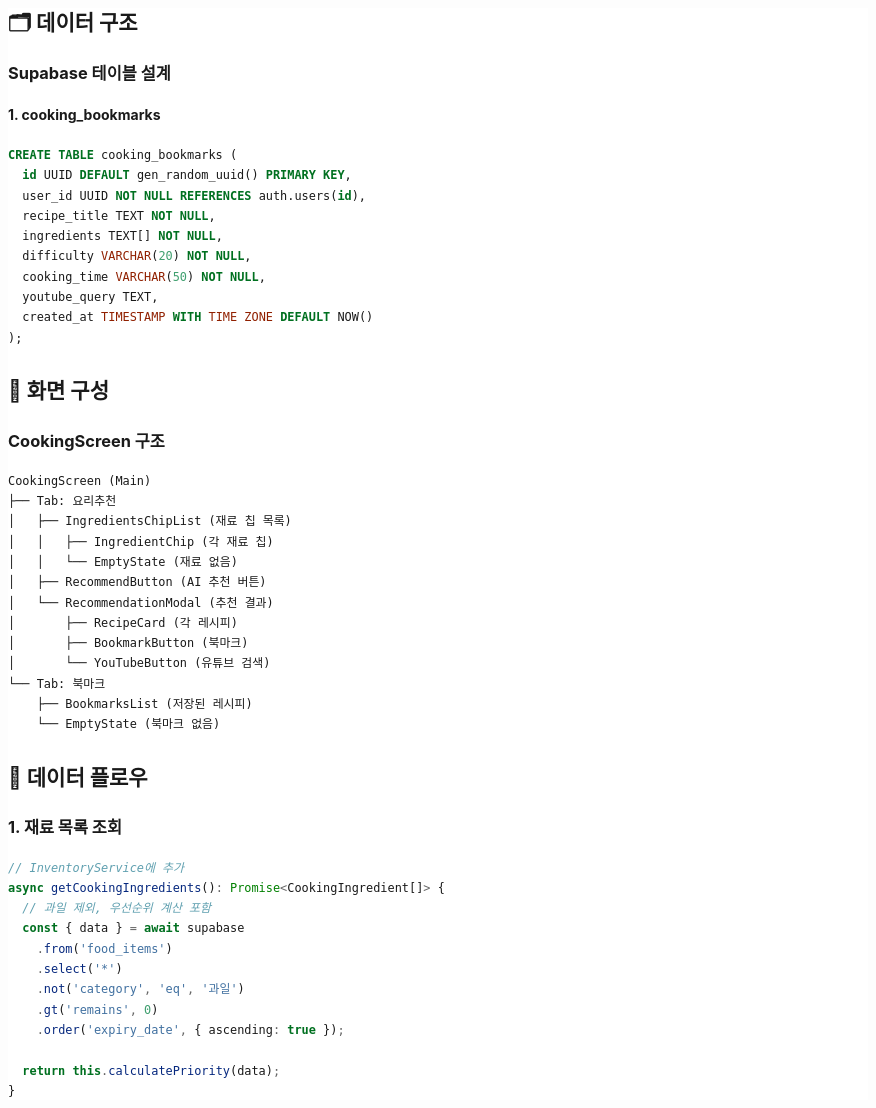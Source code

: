 ## 🗂️ 데이터 구조

### Supabase 테이블 설계

#### 1. cooking_bookmarks
```sql
CREATE TABLE cooking_bookmarks (
  id UUID DEFAULT gen_random_uuid() PRIMARY KEY,
  user_id UUID NOT NULL REFERENCES auth.users(id),
  recipe_title TEXT NOT NULL,
  ingredients TEXT[] NOT NULL,
  difficulty VARCHAR(20) NOT NULL,
  cooking_time VARCHAR(50) NOT NULL,
  youtube_query TEXT,
  created_at TIMESTAMP WITH TIME ZONE DEFAULT NOW()
);
```

## 📱 화면 구성

### CookingScreen 구조
```
CookingScreen (Main)
├── Tab: 요리추천
│   ├── IngredientsChipList (재료 칩 목록)
│   │   ├── IngredientChip (각 재료 칩)
│   │   └── EmptyState (재료 없음)
│   ├── RecommendButton (AI 추천 버튼)
│   └── RecommendationModal (추천 결과)
│       ├── RecipeCard (각 레시피)
│       ├── BookmarkButton (북마크)
│       └── YouTubeButton (유튜브 검색)
└── Tab: 북마크
    ├── BookmarksList (저장된 레시피)
    └── EmptyState (북마크 없음)
```

## 🔄 데이터 플로우

### 1. 재료 목록 조회
```typescript
// InventoryService에 추가
async getCookingIngredients(): Promise<CookingIngredient[]> {
  // 과일 제외, 우선순위 계산 포함
  const { data } = await supabase
    .from('food_items')
    .select('*')
    .not('category', 'eq', '과일')
    .gt('remains', 0)
    .order('expiry_date', { ascending: true });
    
  return this.calculatePriority(data);
}
```
